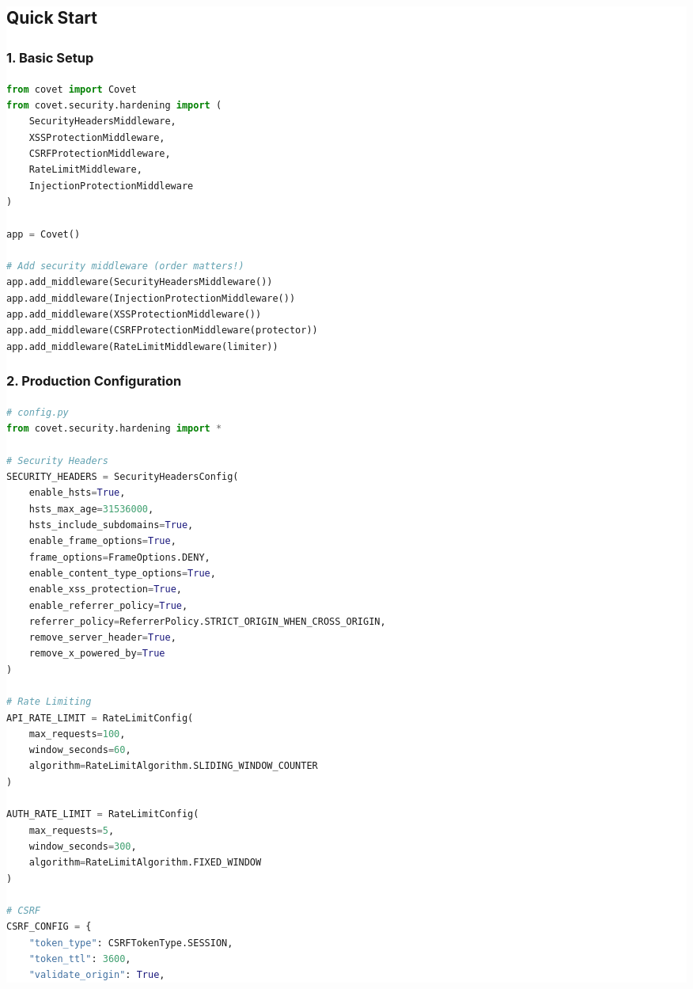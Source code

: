 
## Quick Start

### 1. Basic Setup

```python
from covet import Covet
from covet.security.hardening import (
    SecurityHeadersMiddleware,
    XSSProtectionMiddleware,
    CSRFProtectionMiddleware,
    RateLimitMiddleware,
    InjectionProtectionMiddleware
)

app = Covet()

# Add security middleware (order matters!)
app.add_middleware(SecurityHeadersMiddleware())
app.add_middleware(InjectionProtectionMiddleware())
app.add_middleware(XSSProtectionMiddleware())
app.add_middleware(CSRFProtectionMiddleware(protector))
app.add_middleware(RateLimitMiddleware(limiter))
```

### 2. Production Configuration

```python
# config.py
from covet.security.hardening import *

# Security Headers
SECURITY_HEADERS = SecurityHeadersConfig(
    enable_hsts=True,
    hsts_max_age=31536000,
    hsts_include_subdomains=True,
    enable_frame_options=True,
    frame_options=FrameOptions.DENY,
    enable_content_type_options=True,
    enable_xss_protection=True,
    enable_referrer_policy=True,
    referrer_policy=ReferrerPolicy.STRICT_ORIGIN_WHEN_CROSS_ORIGIN,
    remove_server_header=True,
    remove_x_powered_by=True
)

# Rate Limiting
API_RATE_LIMIT = RateLimitConfig(
    max_requests=100,
    window_seconds=60,
    algorithm=RateLimitAlgorithm.SLIDING_WINDOW_COUNTER
)

AUTH_RATE_LIMIT = RateLimitConfig(
    max_requests=5,
    window_seconds=300,
    algorithm=RateLimitAlgorithm.FIXED_WINDOW
)

# CSRF
CSRF_CONFIG = {
    "token_type": CSRFTokenType.SESSION,
    "token_ttl": 3600,
    "validate_origin": True,
```